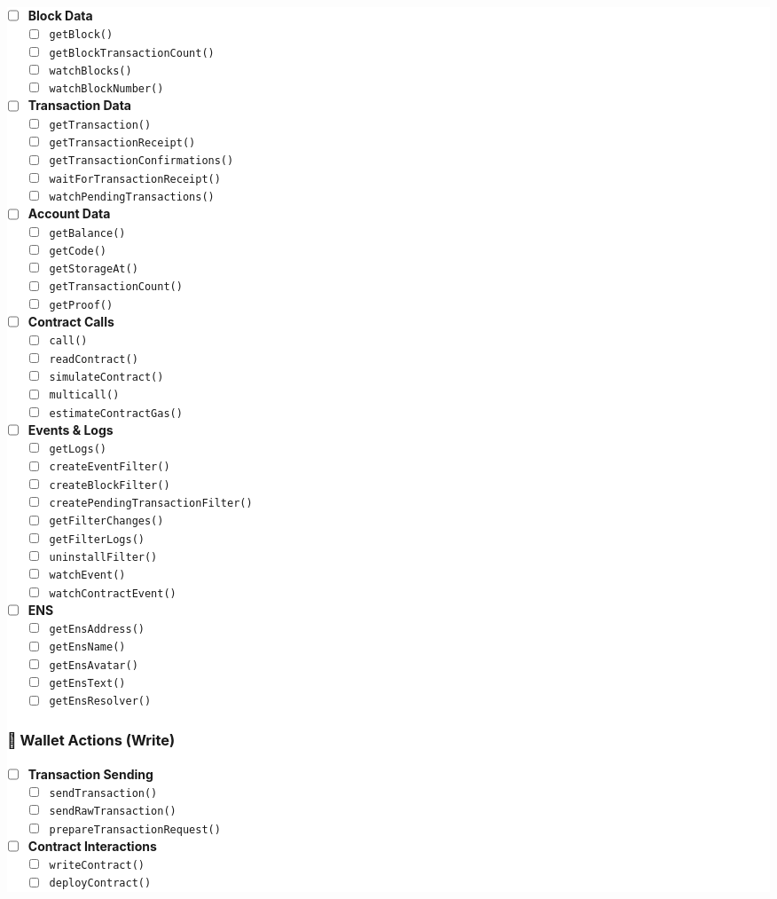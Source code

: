 - [ ] **Block Data**
  - [ ] `getBlock()`
  - [ ] `getBlockTransactionCount()`
  - [ ] `watchBlocks()`
  - [ ] `watchBlockNumber()`

- [ ] **Transaction Data**
  - [ ] `getTransaction()`
  - [ ] `getTransactionReceipt()`
  - [ ] `getTransactionConfirmations()`
  - [ ] `waitForTransactionReceipt()`
  - [ ] `watchPendingTransactions()`

- [ ] **Account Data**
  - [ ] `getBalance()`
  - [ ] `getCode()`
  - [ ] `getStorageAt()`
  - [ ] `getTransactionCount()`
  - [ ] `getProof()`

- [ ] **Contract Calls**
  - [ ] `call()`
  - [ ] `readContract()`
  - [ ] `simulateContract()`
  - [ ] `multicall()`
  - [ ] `estimateContractGas()`

- [ ] **Events & Logs**
  - [ ] `getLogs()`
  - [ ] `createEventFilter()`
  - [ ] `createBlockFilter()`
  - [ ] `createPendingTransactionFilter()`
  - [ ] `getFilterChanges()`
  - [ ] `getFilterLogs()`
  - [ ] `uninstallFilter()`
  - [ ] `watchEvent()`
  - [ ] `watchContractEvent()`

- [ ] **ENS**
  - [ ] `getEnsAddress()`
  - [ ] `getEnsName()`
  - [ ] `getEnsAvatar()`
  - [ ] `getEnsText()`
  - [ ] `getEnsResolver()`

### 🔶 Wallet Actions (Write)
- [ ] **Transaction Sending**
  - [ ] `sendTransaction()`
  - [ ] `sendRawTransaction()`
  - [ ] `prepareTransactionRequest()`

- [ ] **Contract Interactions**
  - [ ] `writeContract()`
  - [ ] `deployContract()`
